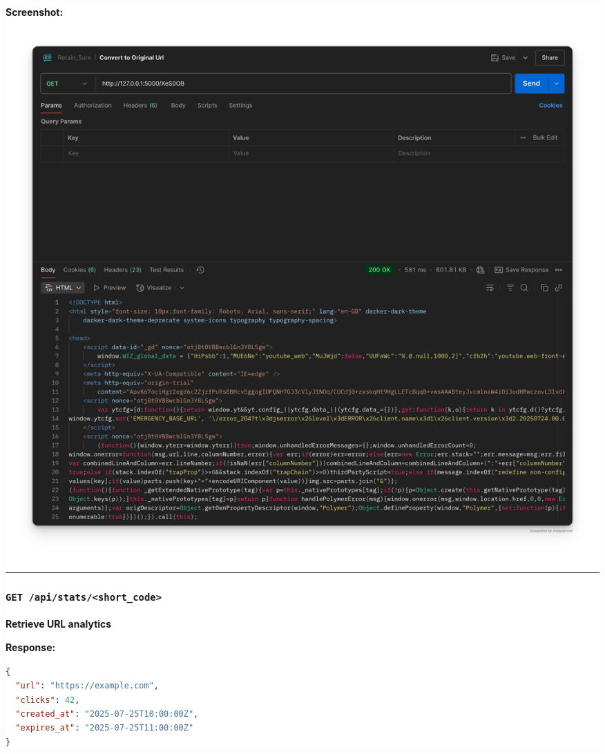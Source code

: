 **Screenshot:** ![Redirect API](Images/org_uri.png)

---

### `GET /api/stats/<short_code>`
**Retrieve URL analytics**

**Response:**
```json
{
  "url": "https://example.com",
  "clicks": 42,
  "created_at": "2025-07-25T10:00:00Z",
  "expires_at": "2025-07-25T11:00:00Z"
}
```
